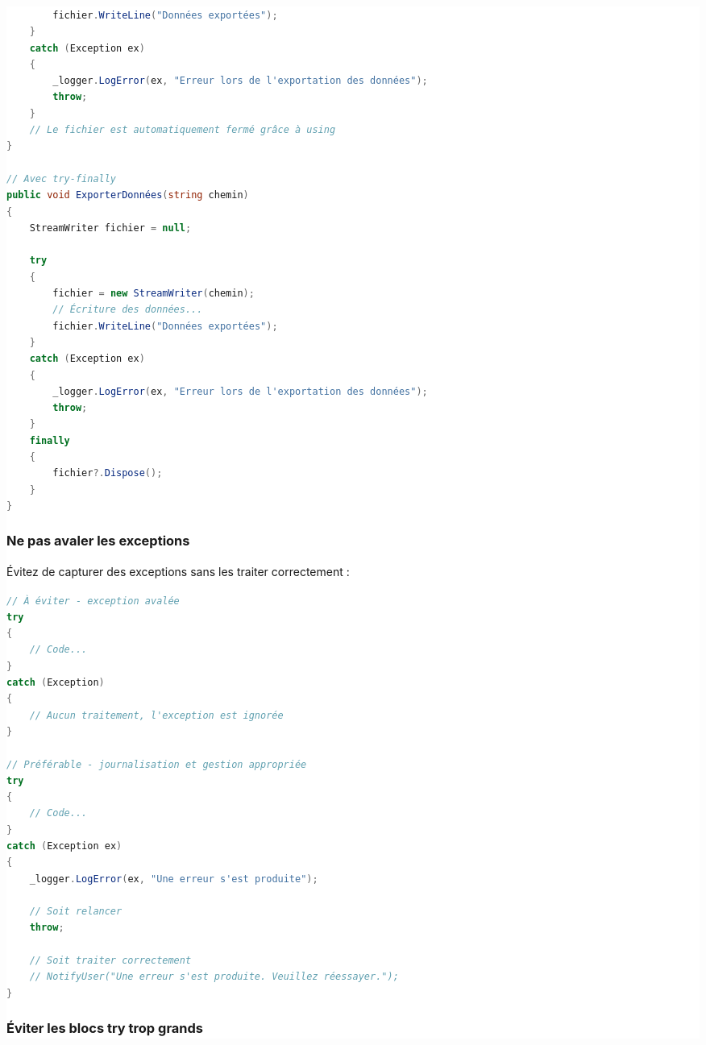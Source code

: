 ``` csharp
        fichier.WriteLine("Données exportées");
    }
    catch (Exception ex)
    {
        _logger.LogError(ex, "Erreur lors de l'exportation des données");
        throw;
    }
    // Le fichier est automatiquement fermé grâce à using
}

// Avec try-finally
public void ExporterDonnées(string chemin)
{
    StreamWriter fichier = null;

    try
    {
        fichier = new StreamWriter(chemin);
        // Écriture des données...
        fichier.WriteLine("Données exportées");
    }
    catch (Exception ex)
    {
        _logger.LogError(ex, "Erreur lors de l'exportation des données");
        throw;
    }
    finally
    {
        fichier?.Dispose();
    }
}
```
### Ne pas avaler les exceptions
Évitez de capturer des exceptions sans les traiter correctement :
``` csharp
// À éviter - exception avalée
try
{
    // Code...
}
catch (Exception)
{
    // Aucun traitement, l'exception est ignorée
}

// Préférable - journalisation et gestion appropriée
try
{
    // Code...
}
catch (Exception ex)
{
    _logger.LogError(ex, "Une erreur s'est produite");

    // Soit relancer
    throw;

    // Soit traiter correctement
    // NotifyUser("Une erreur s'est produite. Veuillez réessayer.");
}
```
### Éviter les blocs try trop grands